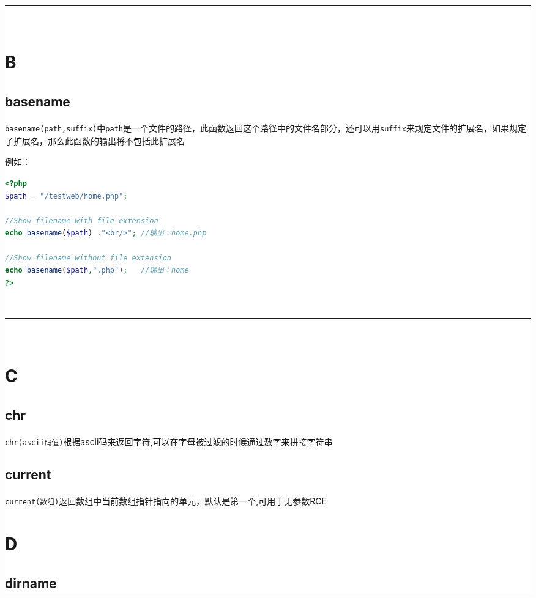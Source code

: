 ***

<br>

# B

## basename

`basename(path,suffix)`中`path`是一个文件的路径，此函数返回这个路径中的文件名部分，还可以用`suffix`来规定文件的扩展名，如果规定了扩展名，那么此函数的输出将不包括此扩展名

例如：

```php
<?php
$path = "/testweb/home.php";

//Show filename with file extension
echo basename($path) ."<br/>"; //输出：home.php

//Show filename without file extension
echo basename($path,".php");   //输出：home
?>
```







<br>

***

<br>

# C

## chr

`chr(ascii码值)`根据ascii码来返回字符,可以在字母被过滤的时候通过数字来拼接字符串



## current

`current(数组)`返回数组中当前数组指针指向的单元，默认是第一个,可用于无参数RCE



# D

## dirname
